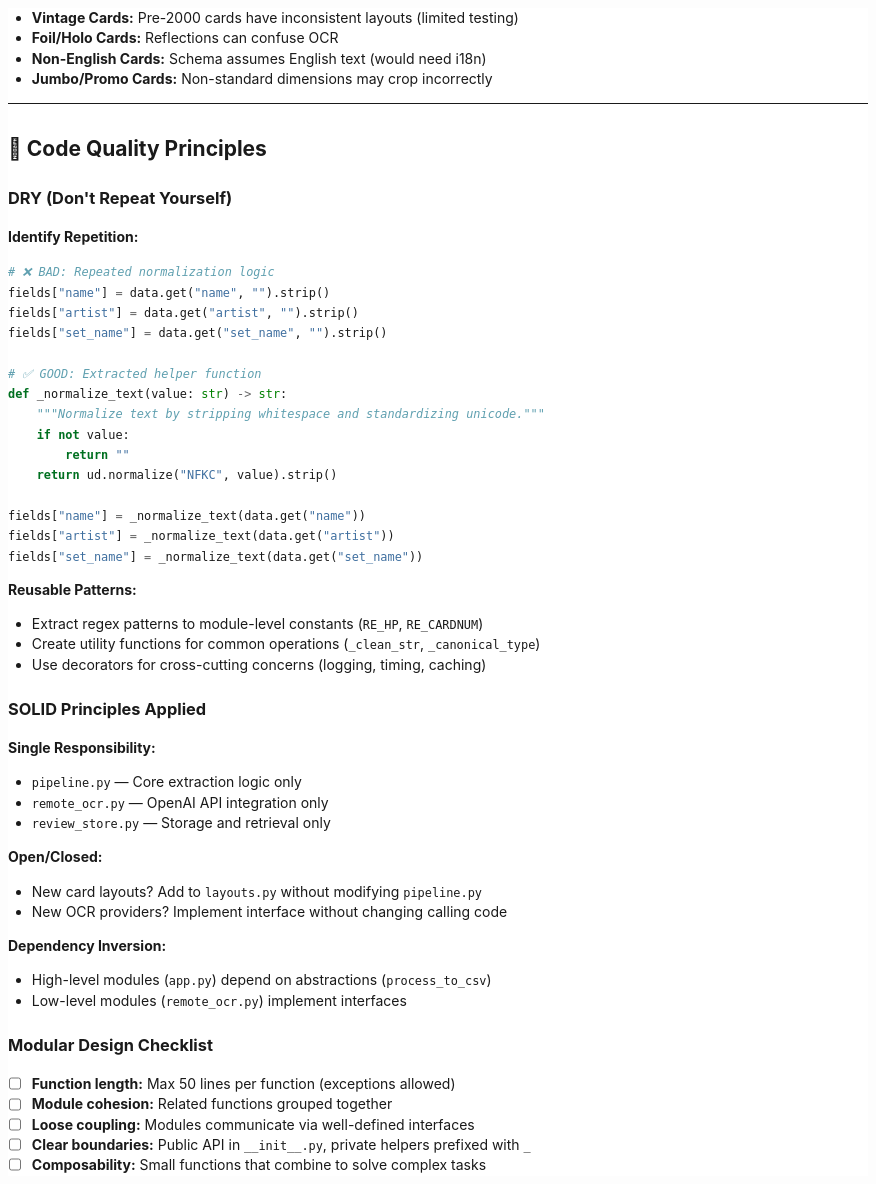 - **Vintage Cards:** Pre-2000 cards have inconsistent layouts (limited testing)
- **Foil/Holo Cards:** Reflections can confuse OCR
- **Non-English Cards:** Schema assumes English text (would need i18n)
- **Jumbo/Promo Cards:** Non-standard dimensions may crop incorrectly

---

## 📐 Code Quality Principles

### DRY (Don't Repeat Yourself)

**Identify Repetition:**
```python
# ❌ BAD: Repeated normalization logic
fields["name"] = data.get("name", "").strip()
fields["artist"] = data.get("artist", "").strip()
fields["set_name"] = data.get("set_name", "").strip()

# ✅ GOOD: Extracted helper function
def _normalize_text(value: str) -> str:
    """Normalize text by stripping whitespace and standardizing unicode."""
    if not value:
        return ""
    return ud.normalize("NFKC", value).strip()

fields["name"] = _normalize_text(data.get("name"))
fields["artist"] = _normalize_text(data.get("artist"))
fields["set_name"] = _normalize_text(data.get("set_name"))
```

**Reusable Patterns:**
- Extract regex patterns to module-level constants (`RE_HP`, `RE_CARDNUM`)
- Create utility functions for common operations (`_clean_str`, `_canonical_type`)
- Use decorators for cross-cutting concerns (logging, timing, caching)

### SOLID Principles Applied

**Single Responsibility:**
- `pipeline.py` — Core extraction logic only
- `remote_ocr.py` — OpenAI API integration only
- `review_store.py` — Storage and retrieval only

**Open/Closed:**
- New card layouts? Add to `layouts.py` without modifying `pipeline.py`
- New OCR providers? Implement interface without changing calling code

**Dependency Inversion:**
- High-level modules (`app.py`) depend on abstractions (`process_to_csv`)
- Low-level modules (`remote_ocr.py`) implement interfaces

### Modular Design Checklist

- [ ] **Function length:** Max 50 lines per function (exceptions allowed)
- [ ] **Module cohesion:** Related functions grouped together
- [ ] **Loose coupling:** Modules communicate via well-defined interfaces
- [ ] **Clear boundaries:** Public API in `__init__.py`, private helpers prefixed with `_`
- [ ] **Composability:** Small functions that combine to solve complex tasks
